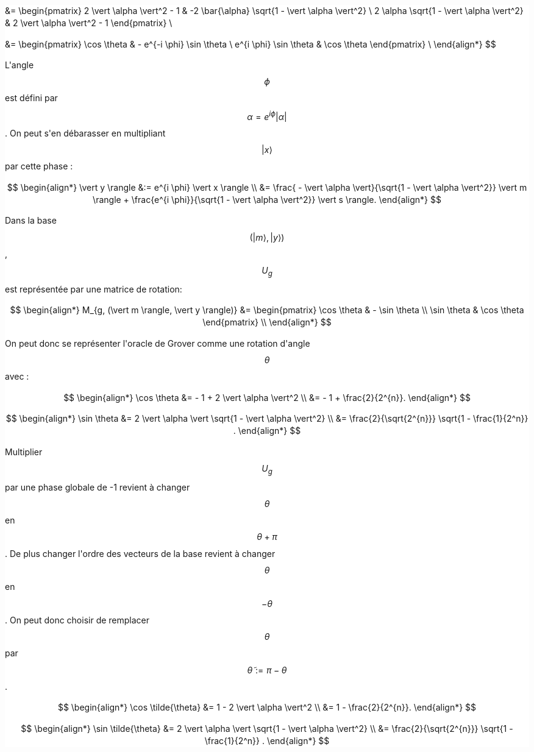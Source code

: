 &= \begin{pmatrix}
2 \vert \alpha \vert^2 - 1 & -2 \bar{\alpha} \sqrt{1 - \vert \alpha \vert^2} \\
2 \alpha \sqrt{1 - \vert \alpha \vert^2} & 2 \vert \alpha \vert^2 - 1
\end{pmatrix} \\

&= \begin{pmatrix}
\cos \theta & - e^{-i \phi} \sin \theta \\
e^{i \phi} \sin \theta & \cos \theta
\end{pmatrix} \\
\end{align*} $$

L'angle $$ \phi $$ est défini par $$ \alpha = e^{i \phi} \vert \alpha \vert $$. On peut s'en débarasser en multipliant $$ \vert x \rangle $$ par cette phase :

$$ \begin{align*}
\vert y \rangle &:= e^{i \phi} \vert x \rangle \\
&= \frac{ - \vert \alpha \vert}{\sqrt{1 - \vert \alpha \vert^2}} \vert m \rangle + \frac{e^{i \phi}}{\sqrt{1 - \vert \alpha \vert^2}} \vert s \rangle.
\end{align*} $$

Dans la base $$ (\vert m \rangle, \vert y \rangle) $$, $$ U_g $$ est représentée par une matrice de rotation:

$$ \begin{align*}
M_{g, (\vert m \rangle, \vert y \rangle)} &=  \begin{pmatrix}
\cos \theta & - \sin \theta \\
\sin \theta & \cos \theta
\end{pmatrix} \\
\end{align*} $$

On peut donc se représenter l'oracle de Grover comme une rotation d'angle $$ \theta $$ avec :

$$ \begin{align*}
\cos \theta &= - 1 + 2 \vert \alpha \vert^2 \\
&= - 1 + \frac{2}{2^{n}}.
\end{align*} $$

$$ \begin{align*}
\sin \theta &= 2 \vert \alpha \vert \sqrt{1 - \vert \alpha \vert^2} \\
&= \frac{2}{\sqrt{2^{n}}} \sqrt{1 - \frac{1}{2^n}} .
\end{align*} $$

Multiplier $$ U_g $$ par une phase globale de -1 revient à changer $$ \theta $$ en $$ \theta + \pi $$. De plus changer l'ordre des vecteurs de la base revient à changer $$ \theta $$ en $$ - \theta $$. On peut donc choisir de remplacer $$ \theta $$ par $$ \tilde{\theta} := \pi - \theta $$. 

$$ \begin{align*}
\cos \tilde{\theta} &= 1 - 2 \vert \alpha \vert^2 \\
&= 1 - \frac{2}{2^{n}}.
\end{align*} $$

$$ \begin{align*}
\sin \tilde{\theta} &= 2 \vert \alpha \vert \sqrt{1 - \vert \alpha \vert^2} \\
&= \frac{2}{\sqrt{2^{n}}} \sqrt{1 - \frac{1}{2^n}} .
\end{align*} $$
